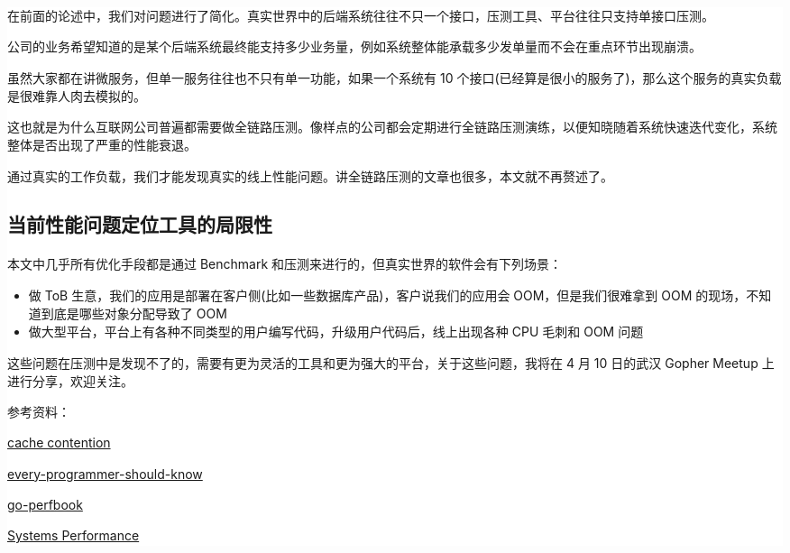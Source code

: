 在前面的论述中，我们对问题进行了简化。真实世界中的后端系统往往不只一个接口，压测工具、平台往往只支持单接口压测。

公司的业务希望知道的是某个后端系统最终能支持多少业务量，例如系统整体能承载多少发单量而不会在重点环节出现崩溃。

虽然大家都在讲微服务，但单一服务往往也不只有单一功能，如果一个系统有 10 个接口(已经算是很小的服务了)，那么这个服务的真实负载是很难靠人肉去模拟的。

这也就是为什么互联网公司普遍都需要做全链路压测。像样点的公司都会定期进行全链路压测演练，以便知晓随着系统快速迭代变化，系统整体是否出现了严重的性能衰退。

通过真实的工作负载，我们才能发现真实的线上性能问题。讲全链路压测的文章也很多，本文就不再赘述了。

## 当前性能问题定位工具的局限性

本文中几乎所有优化手段都是通过 Benchmark 和压测来进行的，但真实世界的软件会有下列场景：

-   做 ToB 生意，我们的应用是部署在客户侧(比如一些数据库产品)，客户说我们的应用会 OOM，但是我们很难拿到 OOM 的现场，不知道到底是哪些对象分配导致了 OOM
-   做大型平台，平台上有各种不同类型的用户编写代码，升级用户代码后，线上出现各种 CPU 毛刺和 OOM 问题

这些问题在压测中是发现不了的，需要有更为灵活的工具和更为强大的平台，关于这些问题，我将在 4 月 10 日的武汉 Gopher Meetup 上进行分享，欢迎关注。

参考资料：

[cache contention](https://web.eecs.umich.edu/~zmao/Papers/xu10mar.pdf)

[every-programmer-should-know](https://github.com/mtdvio/every-programmer-should-know)

[go-perfbook](https://github.com/dgryski/go-perfbook)

[Systems Performance](https://www.amazon.com/Systems-Performance-Brendan-Gregg/dp/0136820158/ref=sr_1_1?dchild=1&keywords=systems+performance&qid=1617092159&sr=8-1)
